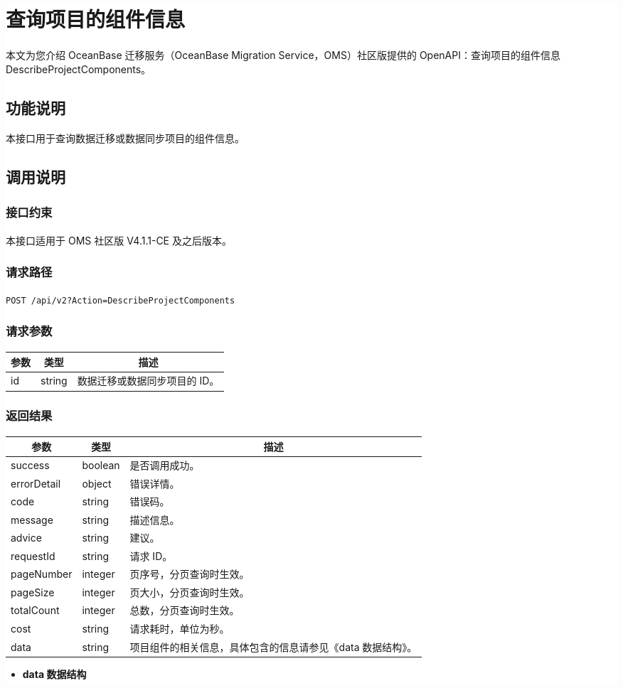 
# 查询项目的组件信息

本文为您介绍 OceanBase 迁移服务（OceanBase Migration Service，OMS）社区版提供的 OpenAPI：查询项目的组件信息 DescribeProjectComponents。

## 功能说明

本接口用于查询数据迁移或数据同步项目的组件信息。

## 调用说明

### 接口约束

本接口适用于 OMS 社区版 V4.1.1-CE 及之后版本。

### 请求路径

`POST /api/v2?Action=DescribeProjectComponents`

### 请求参数

|    参数     |   类型   |     描述      |
|-----------|--------|-------------|
|     id      | string      |  数据迁移或数据同步项目的 ID。|

### 返回结果

|     参数     |        类型        |           描述           |
|------------|------------------|------------------------|
| success    | boolean          | 是否调用成功。                |
| errorDetail | object | 错误详情。|
| code       | string           | 错误码。                   |
| message    | string           | 描述信息。                  |
| advice     | string           | 建议。                    |
| requestId  | string           | 请求 ID。                 |
| pageNumber | integer | 页序号，分页查询时生效。                  |
| pageSize   | integer | 页大小，分页查询时生效。                  |
| totalCount | integer | 总数，分页查询时生效。                  |
| cost       | string           | 请求耗时，单位为秒。                  |
| data       | string           | 项目组件的相关信息，具体包含的信息请参见《data 数据结构》。 |

* **data 数据结构**
